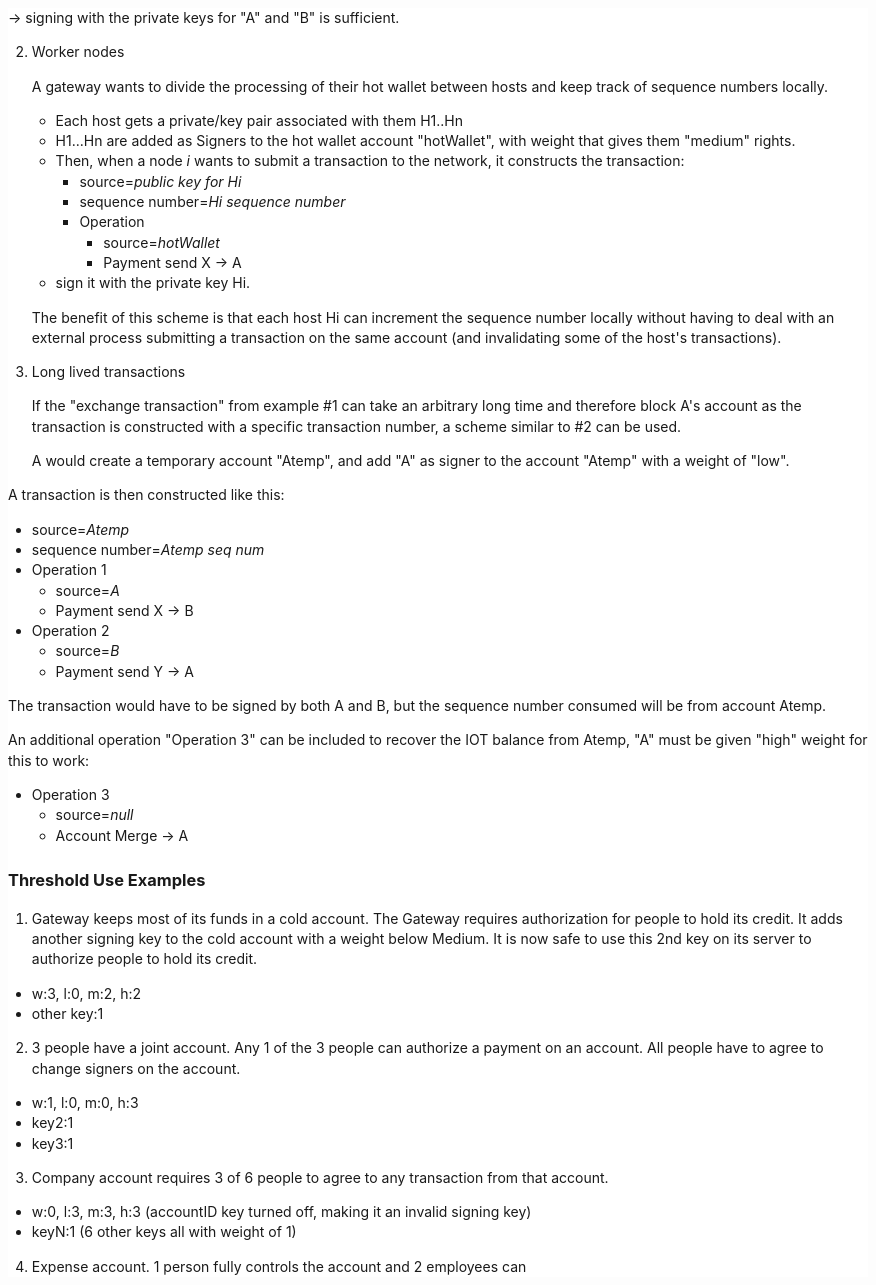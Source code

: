   -> signing with the private keys for "A" and "B" is sufficient.

2. Worker nodes

   A gateway wants to divide the processing of their hot wallet between hosts
   and keep track of sequence numbers locally.

   * Each host gets a private/key pair associated with them H1..Hn
   * H1...Hn are added as Signers to the hot wallet account "hotWallet", with
     weight that gives them "medium" rights.
   * Then, when a node _i_ wants to submit a transaction to the network, it constructs the transaction:
      * source=_public key for Hi_
      * sequence number=_Hi sequence number_
      * Operation
        * source=_hotWallet_
        * Payment send X -> A
   * sign it with the private key Hi.

   The benefit of this scheme is that each host Hi can increment the sequence
   number locally without having to deal with an external process submitting a
   transaction on the same account (and invalidating some of the host's transactions).

3. Long lived transactions

   If the "exchange transaction" from example #1 can take an arbitrary long time
   and therefore block A's account as the transaction is constructed with a
   specific transaction number, a scheme similar to #2 can be used.

   A would create a temporary account "Atemp", and add "A" as signer to the account "Atemp" with a weight of "low".

  A transaction is then constructed like this:
  * source=_Atemp_
  * sequence number=_Atemp seq num_
  * Operation 1
    * source=_A_
    * Payment send X -> B
  * Operation 2
    * source=_B_
    * Payment send Y -> A

  The transaction would have to be signed by both A and B, but the sequence
  number consumed will be from account Atemp.

  An additional operation "Operation 3" can be included to recover the IOT
  balance from Atemp, "A" must be given "high" weight for this to work:
  * Operation 3
    * source=_null_
    * Account Merge -> A

### Threshold Use Examples
1. Gateway keeps most of its funds in a cold account. The Gateway requires
   authorization for people to hold its credit. It adds another signing key to
   the cold account with a weight below Medium. It is now safe to use this 2nd
   key on its server to authorize people to hold its credit.
 - w:3, l:0, m:2, h:2     
 - other key:1
2. 3 people have a joint account. Any 1 of the 3 people can authorize a payment
   on an account. All people have to agree to change signers on the account.
 - w:1, l:0, m:0, h:3
 - key2:1
 - key3:1
3. Company account requires 3 of 6 people to agree to any transaction from that
   account.
 - w:0, l:3, m:3, h:3  (accountID key turned off, making it an invalid signing key)
 - keyN:1  (6 other keys all with weight of 1)
4. Expense account. 1 person fully controls the account and 2 employees can
